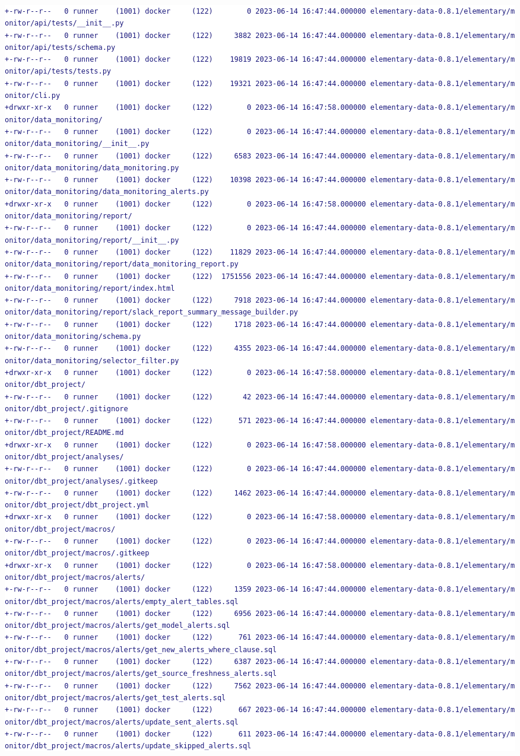 ```diff
+-rw-r--r--   0 runner    (1001) docker     (122)        0 2023-06-14 16:47:44.000000 elementary-data-0.8.1/elementary/monitor/api/tests/__init__.py
+-rw-r--r--   0 runner    (1001) docker     (122)     3882 2023-06-14 16:47:44.000000 elementary-data-0.8.1/elementary/monitor/api/tests/schema.py
+-rw-r--r--   0 runner    (1001) docker     (122)    19819 2023-06-14 16:47:44.000000 elementary-data-0.8.1/elementary/monitor/api/tests/tests.py
+-rw-r--r--   0 runner    (1001) docker     (122)    19321 2023-06-14 16:47:44.000000 elementary-data-0.8.1/elementary/monitor/cli.py
+drwxr-xr-x   0 runner    (1001) docker     (122)        0 2023-06-14 16:47:58.000000 elementary-data-0.8.1/elementary/monitor/data_monitoring/
+-rw-r--r--   0 runner    (1001) docker     (122)        0 2023-06-14 16:47:44.000000 elementary-data-0.8.1/elementary/monitor/data_monitoring/__init__.py
+-rw-r--r--   0 runner    (1001) docker     (122)     6583 2023-06-14 16:47:44.000000 elementary-data-0.8.1/elementary/monitor/data_monitoring/data_monitoring.py
+-rw-r--r--   0 runner    (1001) docker     (122)    10398 2023-06-14 16:47:44.000000 elementary-data-0.8.1/elementary/monitor/data_monitoring/data_monitoring_alerts.py
+drwxr-xr-x   0 runner    (1001) docker     (122)        0 2023-06-14 16:47:58.000000 elementary-data-0.8.1/elementary/monitor/data_monitoring/report/
+-rw-r--r--   0 runner    (1001) docker     (122)        0 2023-06-14 16:47:44.000000 elementary-data-0.8.1/elementary/monitor/data_monitoring/report/__init__.py
+-rw-r--r--   0 runner    (1001) docker     (122)    11829 2023-06-14 16:47:44.000000 elementary-data-0.8.1/elementary/monitor/data_monitoring/report/data_monitoring_report.py
+-rw-r--r--   0 runner    (1001) docker     (122)  1751556 2023-06-14 16:47:44.000000 elementary-data-0.8.1/elementary/monitor/data_monitoring/report/index.html
+-rw-r--r--   0 runner    (1001) docker     (122)     7918 2023-06-14 16:47:44.000000 elementary-data-0.8.1/elementary/monitor/data_monitoring/report/slack_report_summary_message_builder.py
+-rw-r--r--   0 runner    (1001) docker     (122)     1718 2023-06-14 16:47:44.000000 elementary-data-0.8.1/elementary/monitor/data_monitoring/schema.py
+-rw-r--r--   0 runner    (1001) docker     (122)     4355 2023-06-14 16:47:44.000000 elementary-data-0.8.1/elementary/monitor/data_monitoring/selector_filter.py
+drwxr-xr-x   0 runner    (1001) docker     (122)        0 2023-06-14 16:47:58.000000 elementary-data-0.8.1/elementary/monitor/dbt_project/
+-rw-r--r--   0 runner    (1001) docker     (122)       42 2023-06-14 16:47:44.000000 elementary-data-0.8.1/elementary/monitor/dbt_project/.gitignore
+-rw-r--r--   0 runner    (1001) docker     (122)      571 2023-06-14 16:47:44.000000 elementary-data-0.8.1/elementary/monitor/dbt_project/README.md
+drwxr-xr-x   0 runner    (1001) docker     (122)        0 2023-06-14 16:47:58.000000 elementary-data-0.8.1/elementary/monitor/dbt_project/analyses/
+-rw-r--r--   0 runner    (1001) docker     (122)        0 2023-06-14 16:47:44.000000 elementary-data-0.8.1/elementary/monitor/dbt_project/analyses/.gitkeep
+-rw-r--r--   0 runner    (1001) docker     (122)     1462 2023-06-14 16:47:44.000000 elementary-data-0.8.1/elementary/monitor/dbt_project/dbt_project.yml
+drwxr-xr-x   0 runner    (1001) docker     (122)        0 2023-06-14 16:47:58.000000 elementary-data-0.8.1/elementary/monitor/dbt_project/macros/
+-rw-r--r--   0 runner    (1001) docker     (122)        0 2023-06-14 16:47:44.000000 elementary-data-0.8.1/elementary/monitor/dbt_project/macros/.gitkeep
+drwxr-xr-x   0 runner    (1001) docker     (122)        0 2023-06-14 16:47:58.000000 elementary-data-0.8.1/elementary/monitor/dbt_project/macros/alerts/
+-rw-r--r--   0 runner    (1001) docker     (122)     1359 2023-06-14 16:47:44.000000 elementary-data-0.8.1/elementary/monitor/dbt_project/macros/alerts/empty_alert_tables.sql
+-rw-r--r--   0 runner    (1001) docker     (122)     6956 2023-06-14 16:47:44.000000 elementary-data-0.8.1/elementary/monitor/dbt_project/macros/alerts/get_model_alerts.sql
+-rw-r--r--   0 runner    (1001) docker     (122)      761 2023-06-14 16:47:44.000000 elementary-data-0.8.1/elementary/monitor/dbt_project/macros/alerts/get_new_alerts_where_clause.sql
+-rw-r--r--   0 runner    (1001) docker     (122)     6387 2023-06-14 16:47:44.000000 elementary-data-0.8.1/elementary/monitor/dbt_project/macros/alerts/get_source_freshness_alerts.sql
+-rw-r--r--   0 runner    (1001) docker     (122)     7562 2023-06-14 16:47:44.000000 elementary-data-0.8.1/elementary/monitor/dbt_project/macros/alerts/get_test_alerts.sql
+-rw-r--r--   0 runner    (1001) docker     (122)      667 2023-06-14 16:47:44.000000 elementary-data-0.8.1/elementary/monitor/dbt_project/macros/alerts/update_sent_alerts.sql
+-rw-r--r--   0 runner    (1001) docker     (122)      611 2023-06-14 16:47:44.000000 elementary-data-0.8.1/elementary/monitor/dbt_project/macros/alerts/update_skipped_alerts.sql
```